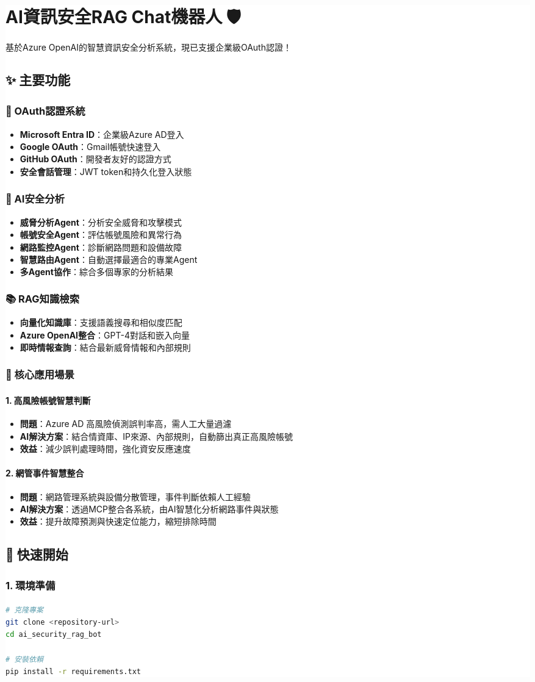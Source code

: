 # AI資訊安全RAG Chat機器人 🛡️

基於Azure OpenAI的智慧資訊安全分析系統，現已支援企業級OAuth認證！

## ✨ 主要功能

### 🔐 OAuth認證系統
- **Microsoft Entra ID**：企業級Azure AD登入
- **Google OAuth**：Gmail帳號快速登入  
- **GitHub OAuth**：開發者友好的認證方式
- **安全會話管理**：JWT token和持久化登入狀態

### 🤖 AI安全分析
- **威脅分析Agent**：分析安全威脅和攻擊模式
- **帳號安全Agent**：評估帳號風險和異常行為
- **網路監控Agent**：診斷網路問題和設備故障
- **智慧路由Agent**：自動選擇最適合的專業Agent
- **多Agent協作**：綜合多個專家的分析結果

### 📚 RAG知識檢索
- **向量化知識庫**：支援語義搜尋和相似度匹配
- **Azure OpenAI整合**：GPT-4對話和嵌入向量
- **即時情報查詢**：結合最新威脅情報和內部規則

### 🎯 核心應用場景

#### 1. 高風險帳號智慧判斷
- **問題**：Azure AD 高風險偵測誤判率高，需人工大量過濾
- **AI解決方案**：結合情資庫、IP來源、內部規則，自動篩出真正高風險帳號
- **效益**：減少誤判處理時間，強化資安反應速度

#### 2. 網管事件智慧整合
- **問題**：網路管理系統與設備分散管理，事件判斷依賴人工經驗
- **AI解決方案**：透過MCP整合各系統，由AI智慧化分析網路事件與狀態
- **效益**：提升故障預測與快速定位能力，縮短排除時間

## 🚀 快速開始

### 1. 環境準備

```bash
# 克隆專案
git clone <repository-url>
cd ai_security_rag_bot

# 安裝依賴
pip install -r requirements.txt
```
